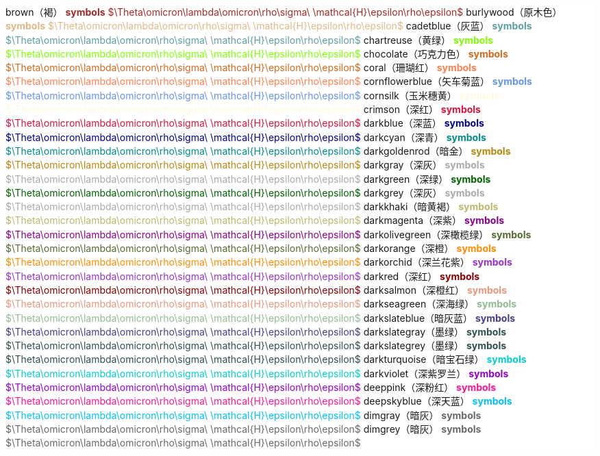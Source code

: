 brown（褐）	<font color = #a52a2a>**symbols** $\Theta\omicron\lambda\omicron\rho\sigma\ \mathcal{H}\epsilon\rho\epsilon$</font>
burlywood（原木色）	<font color = #deb887>**symbols** $\Theta\omicron\lambda\omicron\rho\sigma\ \mathcal{H}\epsilon\rho\epsilon$</font>
cadetblue（灰蓝）	<font color = #5f9ea0>**symbols** $\Theta\omicron\lambda\omicron\rho\sigma\ \mathcal{H}\epsilon\rho\epsilon$</font>
chartreuse（黄绿）	<font color = #7fff00>**symbols** $\Theta\omicron\lambda\omicron\rho\sigma\ \mathcal{H}\epsilon\rho\epsilon$</font>
chocolate（巧克力色）	<font color = #d2691e>**symbols** $\Theta\omicron\lambda\omicron\rho\sigma\ \mathcal{H}\epsilon\rho\epsilon$</font>
coral（珊瑚红）	<font color = #ff7f50>**symbols** $\Theta\omicron\lambda\omicron\rho\sigma\ \mathcal{H}\epsilon\rho\epsilon$</font>
cornflowerblue（矢车菊蓝）	<font color = #6495ed>**symbols** $\Theta\omicron\lambda\omicron\rho\sigma\ \mathcal{H}\epsilon\rho\epsilon$</font>
cornsilk（玉米穗黄）	<font color = #fff8dc>**symbols** $\Theta\omicron\lambda\omicron\rho\sigma\ \mathcal{H}\epsilon\rho\epsilon$</font>
crimson（深红）	<font color = #dc143c>**symbols** $\Theta\omicron\lambda\omicron\rho\sigma\ \mathcal{H}\epsilon\rho\epsilon$</font>
darkblue（深蓝）	<font color = #00008b>**symbols** $\Theta\omicron\lambda\omicron\rho\sigma\ \mathcal{H}\epsilon\rho\epsilon$</font>
darkcyan（深青）	<font color = #008b8b>**symbols** $\Theta\omicron\lambda\omicron\rho\sigma\ \mathcal{H}\epsilon\rho\epsilon$</font>
darkgoldenrod（暗金）	<font color = #b8860b>**symbols** $\Theta\omicron\lambda\omicron\rho\sigma\ \mathcal{H}\epsilon\rho\epsilon$</font>
darkgray（深灰）	<font color = #a9a9a9>**symbols** $\Theta\omicron\lambda\omicron\rho\sigma\ \mathcal{H}\epsilon\rho\epsilon$</font>
darkgreen（深绿）	<font color = #006400>**symbols** $\Theta\omicron\lambda\omicron\rho\sigma\ \mathcal{H}\epsilon\rho\epsilon$</font>
darkgrey（深灰）	<font color = #a9a9a9>**symbols** $\Theta\omicron\lambda\omicron\rho\sigma\ \mathcal{H}\epsilon\rho\epsilon$</font>
darkkhaki（暗黄褐）	<font color = #bdb76b>**symbols** $\Theta\omicron\lambda\omicron\rho\sigma\ \mathcal{H}\epsilon\rho\epsilon$</font>
darkmagenta（深紫）	<font color = #8b008b>**symbols** $\Theta\omicron\lambda\omicron\rho\sigma\ \mathcal{H}\epsilon\rho\epsilon$</font>
darkolivegreen（深橄榄绿）	<font color = #556b2f>**symbols** $\Theta\omicron\lambda\omicron\rho\sigma\ \mathcal{H}\epsilon\rho\epsilon$</font>
darkorange（深橙）	<font color = #ff8c00>**symbols** $\Theta\omicron\lambda\omicron\rho\sigma\ \mathcal{H}\epsilon\rho\epsilon$</font>
darkorchid（深兰花紫）	<font color = #9932cc>**symbols** $\Theta\omicron\lambda\omicron\rho\sigma\ \mathcal{H}\epsilon\rho\epsilon$</font>
darkred（深红）	<font color = #8b0000>**symbols** $\Theta\omicron\lambda\omicron\rho\sigma\ \mathcal{H}\epsilon\rho\epsilon$</font>
darksalmon（深橙红）	<font color = #e9967a>**symbols** $\Theta\omicron\lambda\omicron\rho\sigma\ \mathcal{H}\epsilon\rho\epsilon$</font>
darkseagreen（深海绿）	<font color = #8fbc8f>**symbols** $\Theta\omicron\lambda\omicron\rho\sigma\ \mathcal{H}\epsilon\rho\epsilon$</font>
darkslateblue（暗灰蓝）	<font color = #483d8b>**symbols** $\Theta\omicron\lambda\omicron\rho\sigma\ \mathcal{H}\epsilon\rho\epsilon$</font>
darkslategray（墨绿）	<font color = #2f4f4f>**symbols** $\Theta\omicron\lambda\omicron\rho\sigma\ \mathcal{H}\epsilon\rho\epsilon$</font>
darkslategrey（墨绿）	<font color = #2f4f4f>**symbols** $\Theta\omicron\lambda\omicron\rho\sigma\ \mathcal{H}\epsilon\rho\epsilon$</font>
darkturquoise（暗宝石绿）	<font color = #00ced1>**symbols** $\Theta\omicron\lambda\omicron\rho\sigma\ \mathcal{H}\epsilon\rho\epsilon$</font>
darkviolet（深紫罗兰）	<font color = #9400d3>**symbols** $\Theta\omicron\lambda\omicron\rho\sigma\ \mathcal{H}\epsilon\rho\epsilon$</font>
deeppink（深粉红）	<font color = #ff1493>**symbols** $\Theta\omicron\lambda\omicron\rho\sigma\ \mathcal{H}\epsilon\rho\epsilon$</font>
deepskyblue（深天蓝）	<font color = #00bfff>**symbols** $\Theta\omicron\lambda\omicron\rho\sigma\ \mathcal{H}\epsilon\rho\epsilon$</font>
dimgray（暗灰）	<font color = #696969>**symbols** $\Theta\omicron\lambda\omicron\rho\sigma\ \mathcal{H}\epsilon\rho\epsilon$</font>
dimgrey（暗灰）	<font color = #696969>**symbols** $\Theta\omicron\lambda\omicron\rho\sigma\ \mathcal{H}\epsilon\rho\epsilon$</font>